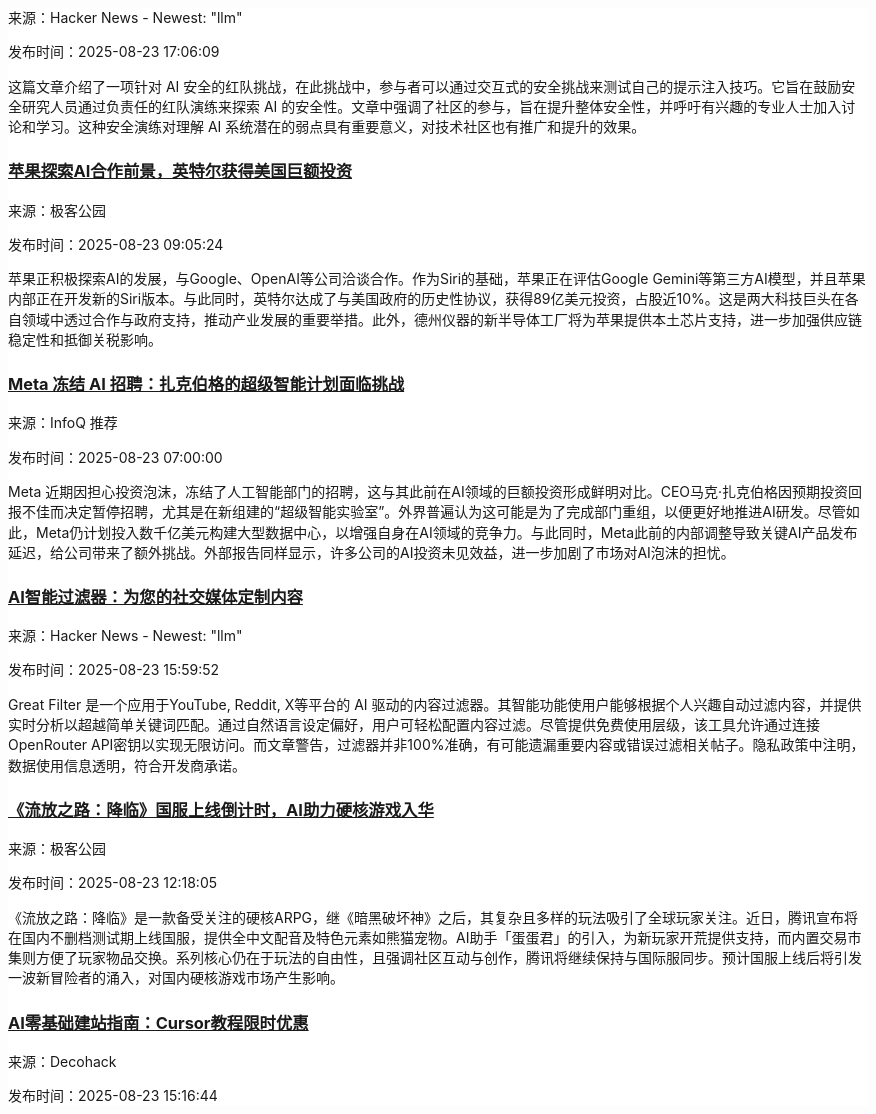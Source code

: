 来源：Hacker News - Newest: "llm"

发布时间：2025-08-23 17:06:09

这篇文章介绍了一项针对 AI 安全的红队挑战，在此挑战中，参与者可以通过交互式的安全挑战来测试自己的提示注入技巧。它旨在鼓励安全研究人员通过负责任的红队演练来探索 AI 的安全性。文章中强调了社区的参与，旨在提升整体安全性，并呼吁有兴趣的专业人士加入讨论和学习。这种安全演练对理解 AI 系统潜在的弱点具有重要意义，对技术社区也有推广和提升的效果。

### [苹果探索AI合作前景，英特尔获得美国巨额投资](http://www.geekpark.net/news/353007)

来源：极客公园

发布时间：2025-08-23 09:05:24

苹果正积极探索AI的发展，与Google、OpenAI等公司洽谈合作。作为Siri的基础，苹果正在评估Google Gemini等第三方AI模型，并且苹果内部正在开发新的Siri版本。与此同时，英特尔达成了与美国政府的历史性协议，获得89亿美元投资，占股近10%。这是两大科技巨头在各自领域中透过合作与政府支持，推动产业发展的重要举措。此外，德州仪器的新半导体工厂将为苹果提供本土芯片支持，进一步加强供应链稳定性和抵御关税影响。

### [Meta 冻结 AI 招聘：扎克伯格的超级智能计划面临挑战](https://www.infoq.cn/article/psG3fNXJWHUPA6OOcBE0)

来源：InfoQ 推荐

发布时间：2025-08-23 07:00:00

Meta 近期因担心投资泡沫，冻结了人工智能部门的招聘，这与其此前在AI领域的巨额投资形成鲜明对比。CEO马克·扎克伯格因预期投资回报不佳而决定暂停招聘，尤其是在新组建的“超级智能实验室”。外界普遍认为这可能是为了完成部门重组，以便更好地推进AI研发。尽管如此，Meta仍计划投入数千亿美元构建大型数据中心，以增强自身在AI领域的竞争力。与此同时，Meta此前的内部调整导致关键AI产品发布延迟，给公司带来了额外挑战。外部报告同样显示，许多公司的AI投资未见效益，进一步加剧了市场对AI泡沫的担忧。

### [AI智能过滤器：为您的社交媒体定制内容](https://chromewebstore.google.com/detail/great-filter/mbifgfgfbnemojmfkckodkikibihcgaj)

来源：Hacker News - Newest: "llm"

发布时间：2025-08-23 15:59:52

Great Filter 是一个应用于YouTube, Reddit, X等平台的 AI 驱动的内容过滤器。其智能功能使用户能够根据个人兴趣自动过滤内容，并提供实时分析以超越简单关键词匹配。通过自然语言设定偏好，用户可轻松配置内容过滤。尽管提供免费使用层级，该工具允许通过连接OpenRouter API密钥以实现无限访问。而文章警告，过滤器并非100%准确，有可能遗漏重要内容或错误过滤相关帖子。隐私政策中注明，数据使用信息透明，符合开发商承诺。

### [《流放之路：降临》国服上线倒计时，AI助力硬核游戏入华](http://www.geekpark.net/news/353008)

来源：极客公园

发布时间：2025-08-23 12:18:05

《流放之路：降临》是一款备受关注的硬核ARPG，继《暗黑破坏神》之后，其复杂且多样的玩法吸引了全球玩家关注。近日，腾讯宣布将在国内不删档测试期上线国服，提供全中文配音及特色元素如熊猫宠物。AI助手「蛋蛋君」的引入，为新玩家开荒提供支持，而内置交易市集则方便了玩家物品交换。系列核心仍在于玩法的自由性，且强调社区互动与创作，腾讯将继续保持与国际服同步。预计国服上线后将引发一波新冒险者的涌入，对国内硬核游戏市场产生影响。

### [AI零基础建站指南：Cursor教程限时优惠](https://decohack.com/producthunt-daily-2025-08-23/)

来源：Decohack

发布时间：2025-08-23 15:16:44

